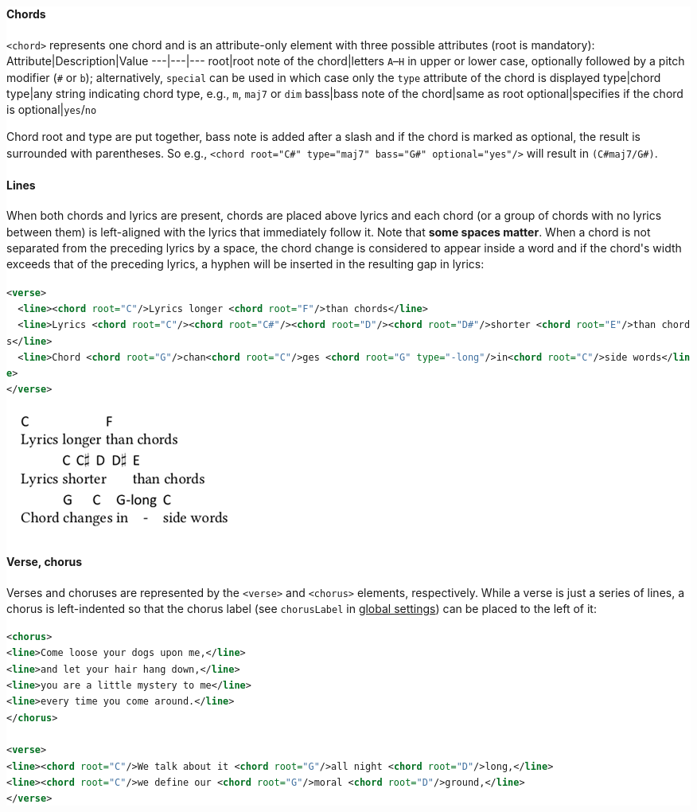#### Chords
`<chord>` represents one chord and is an attribute-only element with three possible attributes (root is mandatory):
Attribute|Description|Value
---|---|---
root|root note of the chord|letters `A`&ndash;`H` in upper or lower case, optionally followed by a pitch modifier (`#` or `b`); alternatively, `special` can be used in which case only the `type` attribute of the chord is displayed
type|chord type|any string indicating chord type, e.g., `m`, `maj7` or `dim`
bass|bass note of the chord|same as root
optional|specifies if the chord is optional|`yes`/`no`

Chord root and type are put together, bass note is added after a slash and if the chord is marked as optional, the result is surrounded with parentheses. So e.g., `<chord root="C#" type="maj7" bass="G#" optional="yes"/>` will result in `(C#maj7/G#)`.

#### Lines
When both chords and lyrics are present, chords are placed above lyrics and each chord (or a group of chords with no lyrics between them) is left-aligned with the lyrics that immediately follow it. Note that **some spaces matter**. When a chord is not separated from the preceding lyrics by a space, the chord change is considered to appear inside a word and if the chord's width exceeds that of the preceding lyrics, a hyphen will be inserted in the resulting gap in lyrics:

```xml
<verse>
  <line><chord root="C"/>Lyrics longer <chord root="F"/>than chords</line>
  <line>Lyrics <chord root="C"/><chord root="C#"/><chord root="D"/><chord root="D#"/>shorter <chord root="E"/>than chords</line>
  <line>Chord <chord root="G"/>chan<chord root="C"/>ges <chord root="G" type="-long"/>in<chord root="C"/>side words</line>
</verse>
```
![lyrics and chords combinations](doc/img/lyrics_chords.png)

#### Verse, chorus
Verses and choruses are represented by the `<verse>` and `<chorus>` elements, respectively. While a verse is just a series of lines, a chorus is left-indented so that the chorus label (see `chorusLabel` in [global settings](#global-settings)) can be placed to the left of it:
```xml
<chorus>
<line>Come loose your dogs upon me,</line>
<line>and let your hair hang down,</line>
<line>you are a little mystery to me</line>
<line>every time you come around.</line>
</chorus>

<verse>
<line><chord root="C"/>We talk about it <chord root="G"/>all night <chord root="D"/>long,</line>
<line><chord root="C"/>we define our <chord root="G"/>moral <chord root="D"/>ground,</line>
</verse>
```